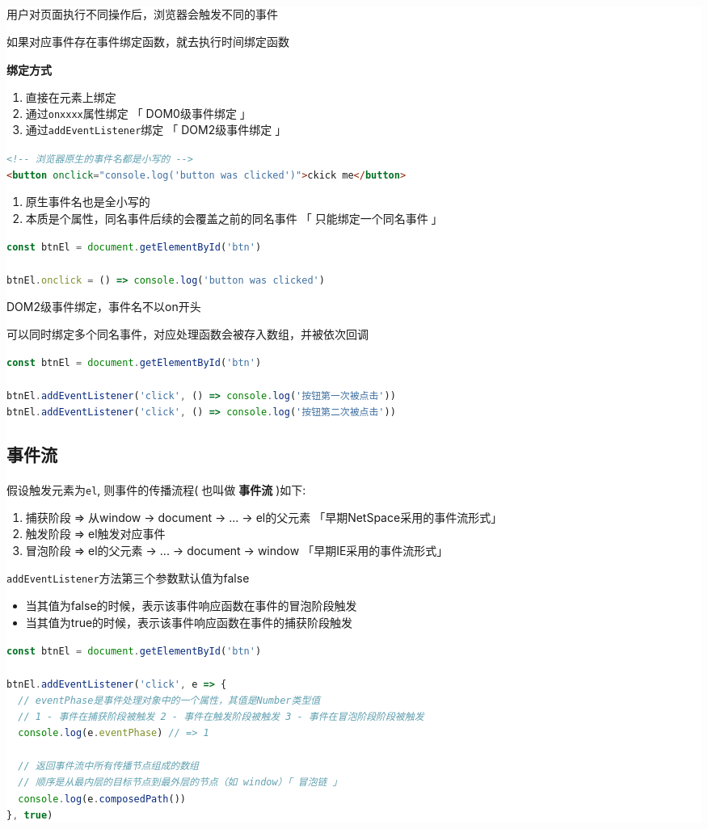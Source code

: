 用户对页面执行不同操作后，浏览器会触发不同的事件

如果对应事件存在事件绑定函数，就去执行时间绑定函数



**绑定方式**

1. 直接在元素上绑定
2. 通过`onxxxx`属性绑定 「 DOM0级事件绑定 」
3. 通过`addEventListener`绑定 「 DOM2级事件绑定 」

```html
<!-- 浏览器原生的事件名都是小写的 -->
<button onclick="console.log('button was clicked')">ckick me</button>
```



1. 原生事件名也是全小写的
2. 本质是个属性，同名事件后续的会覆盖之前的同名事件 「 只能绑定一个同名事件 」

```js
const btnEl = document.getElementById('btn')

btnEl.onclick = () => console.log('button was clicked')
```



DOM2级事件绑定，事件名不以on开头

可以同时绑定多个同名事件，对应处理函数会被存入数组，并被依次回调

```js
const btnEl = document.getElementById('btn')

btnEl.addEventListener('click', () => console.log('按钮第一次被点击'))
btnEl.addEventListener('click', () => console.log('按钮第二次被点击'))
```



## 事件流

假设触发元素为`el`, 则事件的传播流程( 也叫做 **事件流** )如下:

1. 捕获阶段 => 从window -> document -> ... -> el的父元素 「早期NetSpace采用的事件流形式」
2. 触发阶段 => el触发对应事件
3. 冒泡阶段 => el的父元素 -> ... -> document -> window 「早期IE采用的事件流形式」



`addEventListener`方法第三个参数默认值为false

+ 当其值为false的时候，表示该事件响应函数在事件的冒泡阶段触发
+ 当其值为true的时候，表示该事件响应函数在事件的捕获阶段触发

```js
const btnEl = document.getElementById('btn')

btnEl.addEventListener('click', e => {
  // eventPhase是事件处理对象中的一个属性，其值是Number类型值
  // 1 - 事件在捕获阶段被触发 2 - 事件在触发阶段被触发 3 - 事件在冒泡阶段阶段被触发
  console.log(e.eventPhase) // => 1
  
  // 返回事件流中所有传播节点组成的数组
  // 顺序是从最内层的目标节点到最外层的节点（如 window）「 冒泡链 」
  console.log(e.composedPath())
}, true)
```
